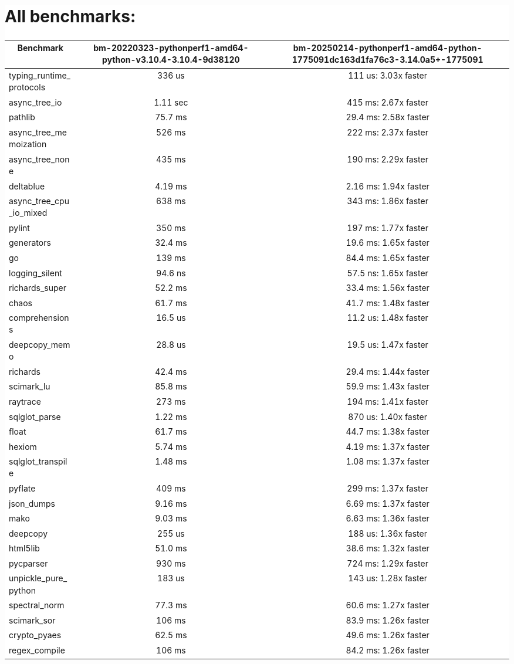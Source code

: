 All benchmarks:
===============

| Benchmark                | bm-20220323-pythonperf1-amd64-python-v3.10.4-3.10.4-9d38120 | bm-20250214-pythonperf1-amd64-python-1775091dc163d1fa76c3-3.14.0a5+-1775091 |
|--------------------------|:-----------------------------------------------------------:|:---------------------------------------------------------------------------:|
| typing_runtime_protocols | 336 us                                                      | 111 us: 3.03x faster                                                        |
| async_tree_io            | 1.11 sec                                                    | 415 ms: 2.67x faster                                                        |
| pathlib                  | 75.7 ms                                                     | 29.4 ms: 2.58x faster                                                       |
| async_tree_memoization   | 526 ms                                                      | 222 ms: 2.37x faster                                                        |
| async_tree_none          | 435 ms                                                      | 190 ms: 2.29x faster                                                        |
| deltablue                | 4.19 ms                                                     | 2.16 ms: 1.94x faster                                                       |
| async_tree_cpu_io_mixed  | 638 ms                                                      | 343 ms: 1.86x faster                                                        |
| pylint                   | 350 ms                                                      | 197 ms: 1.77x faster                                                        |
| generators               | 32.4 ms                                                     | 19.6 ms: 1.65x faster                                                       |
| go                       | 139 ms                                                      | 84.4 ms: 1.65x faster                                                       |
| logging_silent           | 94.6 ns                                                     | 57.5 ns: 1.65x faster                                                       |
| richards_super           | 52.2 ms                                                     | 33.4 ms: 1.56x faster                                                       |
| chaos                    | 61.7 ms                                                     | 41.7 ms: 1.48x faster                                                       |
| comprehensions           | 16.5 us                                                     | 11.2 us: 1.48x faster                                                       |
| deepcopy_memo            | 28.8 us                                                     | 19.5 us: 1.47x faster                                                       |
| richards                 | 42.4 ms                                                     | 29.4 ms: 1.44x faster                                                       |
| scimark_lu               | 85.8 ms                                                     | 59.9 ms: 1.43x faster                                                       |
| raytrace                 | 273 ms                                                      | 194 ms: 1.41x faster                                                        |
| sqlglot_parse            | 1.22 ms                                                     | 870 us: 1.40x faster                                                        |
| float                    | 61.7 ms                                                     | 44.7 ms: 1.38x faster                                                       |
| hexiom                   | 5.74 ms                                                     | 4.19 ms: 1.37x faster                                                       |
| sqlglot_transpile        | 1.48 ms                                                     | 1.08 ms: 1.37x faster                                                       |
| pyflate                  | 409 ms                                                      | 299 ms: 1.37x faster                                                        |
| json_dumps               | 9.16 ms                                                     | 6.69 ms: 1.37x faster                                                       |
| mako                     | 9.03 ms                                                     | 6.63 ms: 1.36x faster                                                       |
| deepcopy                 | 255 us                                                      | 188 us: 1.36x faster                                                        |
| html5lib                 | 51.0 ms                                                     | 38.6 ms: 1.32x faster                                                       |
| pycparser                | 930 ms                                                      | 724 ms: 1.29x faster                                                        |
| unpickle_pure_python     | 183 us                                                      | 143 us: 1.28x faster                                                        |
| spectral_norm            | 77.3 ms                                                     | 60.6 ms: 1.27x faster                                                       |
| scimark_sor              | 106 ms                                                      | 83.9 ms: 1.26x faster                                                       |
| crypto_pyaes             | 62.5 ms                                                     | 49.6 ms: 1.26x faster                                                       |
| regex_compile            | 106 ms                                                      | 84.2 ms: 1.26x faster                                                       |